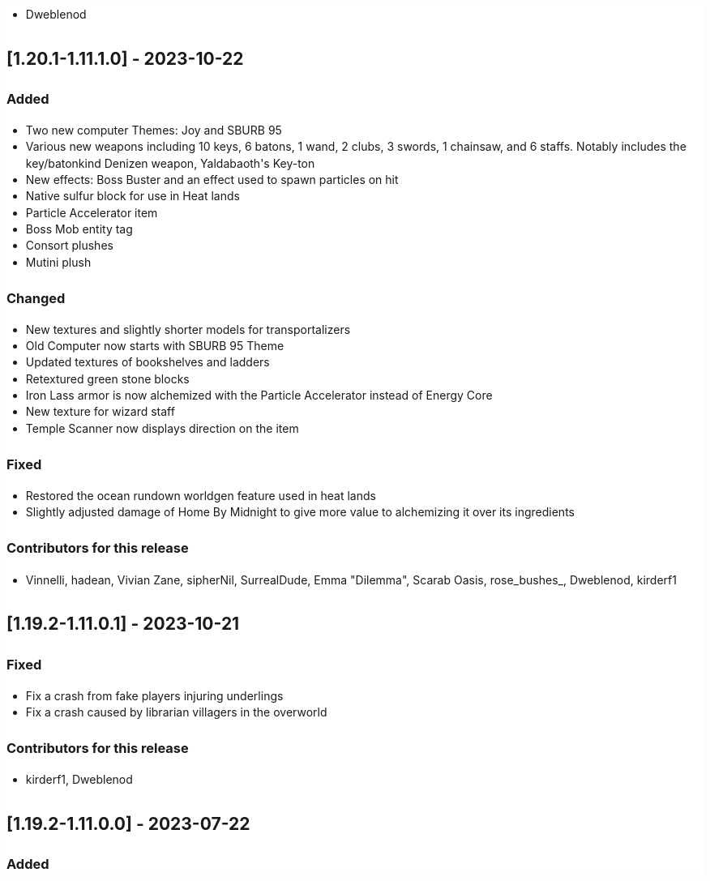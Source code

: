 - Dweblenod

## [1.20.1-1.11.1.0] - 2023-10-22

### Added

- Two new computer Themes: Joy and SBURB 95
- Various new weapons including 10 keys, 6 batons, 1 wand, 2 clubs, 3 swords, 1 chainsaw, and 6 staffs. Notably includes the key/batonkind Denizen weapon, Yaldabaoth's Key-ton
- New effects: Boss Buster and an effect used to spawn particles on hit
- Native sulfur block for use in Heat lands
- Particle Accelerator item
- Boss Mob entity tag
- Consort plushes
- Mutini plush

### Changed

- New textures and slightly shorter models for transportalizers
- Old Computer now starts with SBURB 95 Theme
- Updated textures of bookshelves and ladders
- Retextured green stone blocks
- Iron Lass armor is now alchemized with the Particle Accelerator instead of Energy Core
- New texture for wizard staff
- Temple Scanner now displays direction on the item

### Fixed

- Restored the ocean rundown worldgen feature used in heat lands
- Slightly adjusted damage of Home By Midnight to give more value to alchemizing it over its ingredients

### Contributors for this release

- Vinnelli, hadean, Vivian Zane, sipherNil, SurrealDude, Emma "Dilemma", Scarab Oasis, rose_bushes_, Dweblenod, kirderf1

## [1.19.2-1.11.0.1] - 2023-10-21

### Fixed

- Fix a crash from fake players injuring underlings
- Fix a crash caused by librarian villagers in the overworld

### Contributors for this release

- kirderf1, Dweblenod

## [1.19.2-1.11.0.0] - 2023-07-22

### Added
